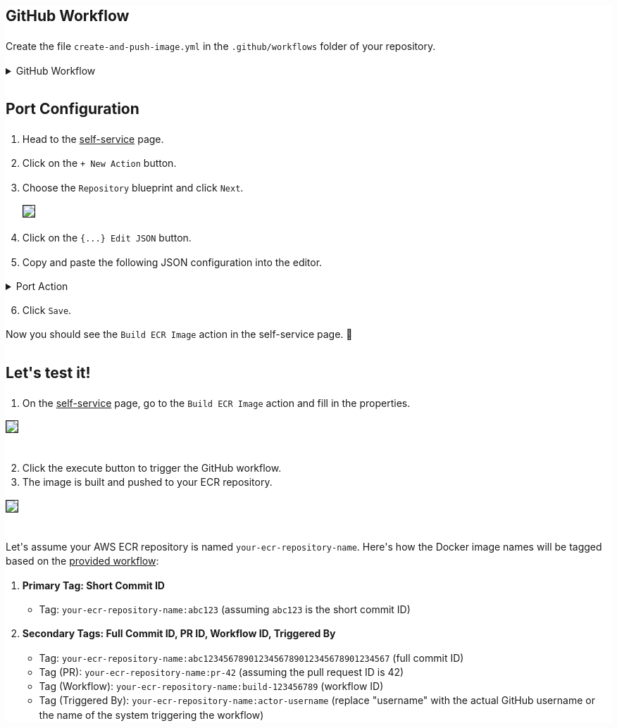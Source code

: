 ## GitHub Workflow

Create the file `create-and-push-image.yml` in the `.github/workflows` folder of your repository.

<GithubDedicatedRepoHint/>

<details><summary>GitHub Workflow</summary></details>


## Port Configuration

1. Head to the [self-service](https://app.getport.io/self-serve) page.
2. Click on the `+ New Action` button.
3. Choose the `Repository` blueprint and click `Next`.

   <img src='/img/self-service-actions/setup-backend/github-workflow/examples/awsECRActionNew.png' width='50%' border='1px' />
4. Click on the `{...} Edit JSON` button.
5. Copy and paste the following JSON configuration into the editor.

<details><summary>Port Action</summary></details>

6. Click `Save`.

Now you should see the `Build ECR Image` action in the self-service page. 🎉


## Let's test it!

1. On the [self-service](https://app.getport.io/self-serve) page, go to the `Build ECR Image` action and fill in the properties.

<img src='/img/self-service-actions/setup-backend/github-workflow/examples/awsECRActionExecute.png' width='45%' border='1px' />
<br />
<br />

2. Click the execute button to trigger the GitHub workflow.
3. The image is built and pushed to your ECR repository.

<img src='/img/self-service-actions/setup-backend/github-workflow/examples/awsECRActionDone.png' width='100%' border='1px' />

<br />
<br />

Let's assume your AWS ECR repository is named `your-ecr-repository-name`. Here's how the Docker image names will be tagged based on the [provided workflow](/actions-and-automations/setup-backend/github-workflow/examples/AWS/push-image-to-ecr#github-workflow):

1. **Primary Tag: Short Commit ID**
   - Tag: `your-ecr-repository-name:abc123` (assuming `abc123` is the short commit ID)

2. **Secondary Tags: Full Commit ID, PR ID, Workflow ID, Triggered By**
   - Tag: `your-ecr-repository-name:abc1234567890123456789012345678901234567` (full commit ID)
   - Tag (PR): `your-ecr-repository-name:pr-42` (assuming the pull request ID is 42)
   - Tag (Workflow): `your-ecr-repository-name:build-123456789` (workflow ID)
   - Tag (Triggered By): `your-ecr-repository-name:actor-username` (replace "username" with the actual GitHub username or the name of the system triggering the workflow)
